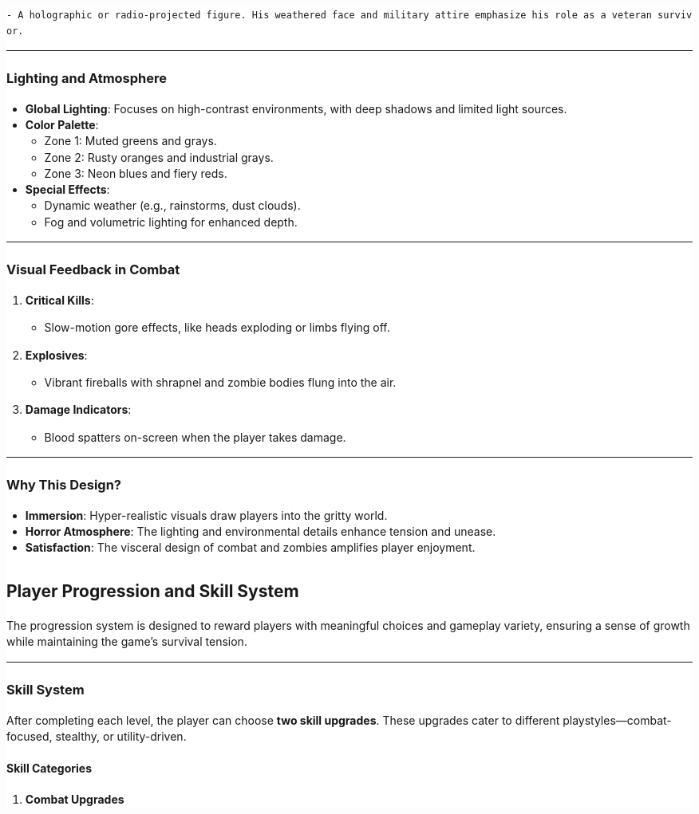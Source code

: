     - A holographic or radio-projected figure. His weathered face and military attire emphasize his role as a veteran survivor.

---

### **Lighting and Atmosphere**

- **Global Lighting**: Focuses on high-contrast environments, with deep shadows and limited light sources.
- **Color Palette**:
    - Zone 1: Muted greens and grays.
    - Zone 2: Rusty oranges and industrial grays.
    - Zone 3: Neon blues and fiery reds.
- **Special Effects**:
    - Dynamic weather (e.g., rainstorms, dust clouds).
    - Fog and volumetric lighting for enhanced depth.

---

### **Visual Feedback in Combat**

1. **Critical Kills**:
    
    - Slow-motion gore effects, like heads exploding or limbs flying off.
2. **Explosives**:
    
    - Vibrant fireballs with shrapnel and zombie bodies flung into the air.
3. **Damage Indicators**:
    
    - Blood spatters on-screen when the player takes damage.

---

### **Why This Design?**

- **Immersion**: Hyper-realistic visuals draw players into the gritty world.
- **Horror Atmosphere**: The lighting and environmental details enhance tension and unease.
- **Satisfaction**: The visceral design of combat and zombies amplifies player enjoyment.

## **Player Progression and Skill System**

The progression system is designed to reward players with meaningful choices and gameplay variety, ensuring a sense of growth while maintaining the game’s survival tension.

---

### **Skill System**

After completing each level, the player can choose **two skill upgrades**. These upgrades cater to different playstyles—combat-focused, stealthy, or utility-driven.

#### **Skill Categories**

1. **Combat Upgrades**
    